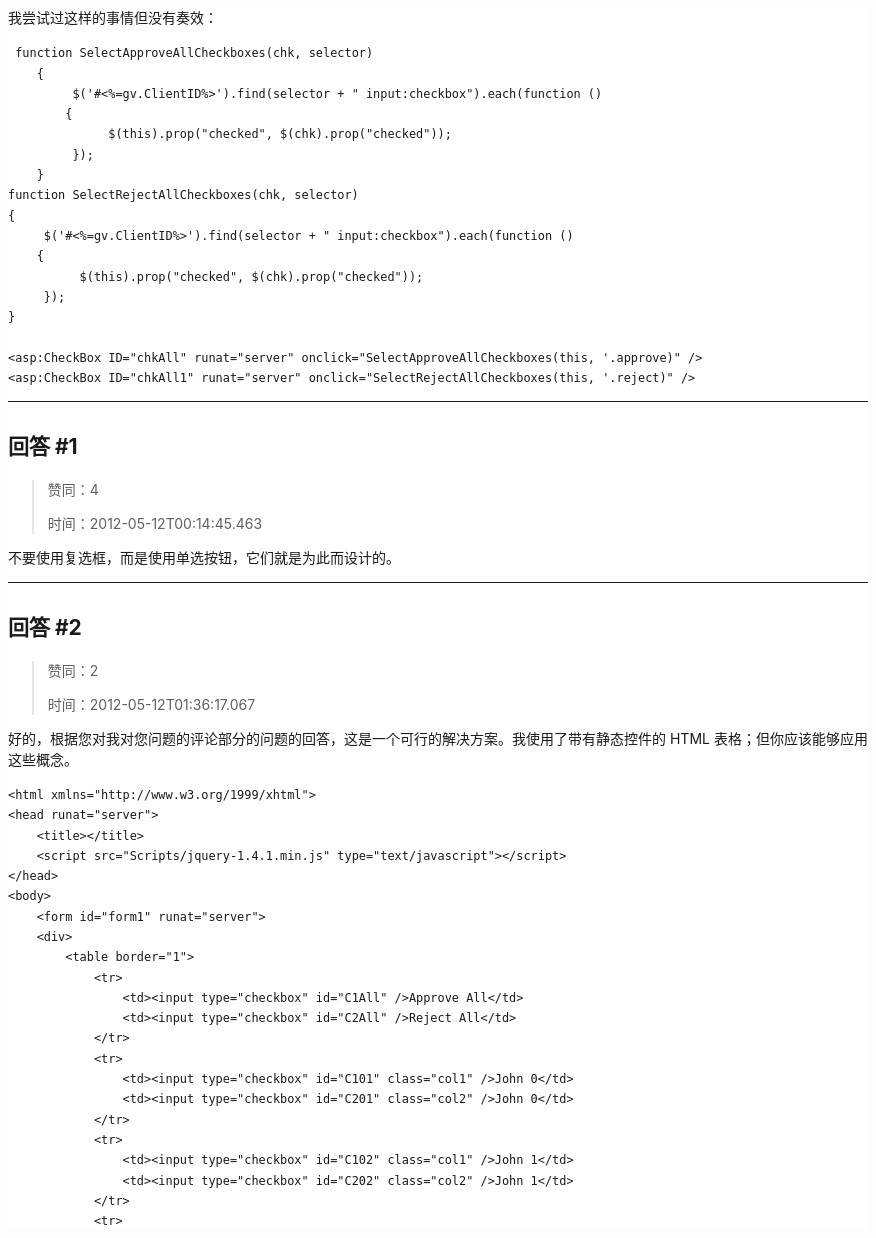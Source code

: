 我尝试过这样的事情但没有奏效：

```
 function SelectApproveAllCheckboxes(chk, selector) 
    {     
         $('#<%=gv.ClientID%>').find(selector + " input:checkbox").each(function () 
        {                    
              $(this).prop("checked", $(chk).prop("checked"));     
         }); 
    } 
function SelectRejectAllCheckboxes(chk, selector) 
{     
     $('#<%=gv.ClientID%>').find(selector + " input:checkbox").each(function () 
    {                    
          $(this).prop("checked", $(chk).prop("checked"));     
     }); 
}  

<asp:CheckBox ID="chkAll" runat="server" onclick="SelectApproveAllCheckboxes(this, '.approve)" />     
<asp:CheckBox ID="chkAll1" runat="server" onclick="SelectRejectAllCheckboxes(this, '.reject)" /> 
```

* * *

## 回答 #1

> 赞同：4
> 
> 时间：2012-05-12T00:14:45.463

不要使用复选框，而是使用单选按钮，它们就是为此而设计的。

* * *

## 回答 #2

> 赞同：2
> 
> 时间：2012-05-12T01:36:17.067

好的，根据您对我对您问题的评论部分的问题的回答，这是一个可行的解决方案。我使用了带有静态控件的 HTML 表格；但你应该能够应用这些概念。

```
<html xmlns="http://www.w3.org/1999/xhtml">
<head runat="server">
    <title></title>
    <script src="Scripts/jquery-1.4.1.min.js" type="text/javascript"></script>
</head>
<body>
    <form id="form1" runat="server">
    <div>
        <table border="1">
            <tr>
                <td><input type="checkbox" id="C1All" />Approve All</td>
                <td><input type="checkbox" id="C2All" />Reject All</td>
            </tr>
            <tr>
                <td><input type="checkbox" id="C101" class="col1" />John 0</td>
                <td><input type="checkbox" id="C201" class="col2" />John 0</td>
            </tr>
            <tr>
                <td><input type="checkbox" id="C102" class="col1" />John 1</td>
                <td><input type="checkbox" id="C202" class="col2" />John 1</td>
            </tr>
            <tr>
```